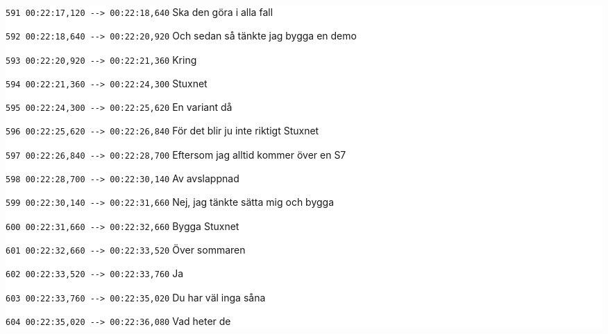 

`591 00:22:17,120 --> 00:22:18,640`
Ska den göra i alla fall



`592 00:22:18,640 --> 00:22:20,920`
Och sedan så tänkte jag bygga en demo



`593 00:22:20,920 --> 00:22:21,360`
Kring



`594 00:22:21,360 --> 00:22:24,300`
Stuxnet



`595 00:22:24,300 --> 00:22:25,620`
En variant då



`596 00:22:25,620 --> 00:22:26,840`
För det blir ju inte riktigt Stuxnet



`597 00:22:26,840 --> 00:22:28,700`
Eftersom jag alltid kommer över en S7



`598 00:22:28,700 --> 00:22:30,140`
Av avslappnad



`599 00:22:30,140 --> 00:22:31,660`
Nej, jag tänkte sätta mig och bygga



`600 00:22:31,660 --> 00:22:32,660`
Bygga Stuxnet



`601 00:22:32,660 --> 00:22:33,520`
Över sommaren



`602 00:22:33,520 --> 00:22:33,760`
Ja



`603 00:22:33,760 --> 00:22:35,020`
Du har väl inga såna



`604 00:22:35,020 --> 00:22:36,080`
Vad heter de
